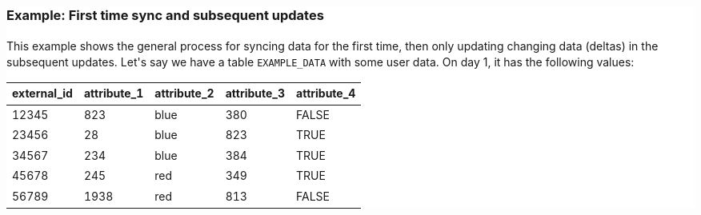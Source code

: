 ### Example: First time sync and subsequent updates

This example shows the general process for syncing data for the first time, then only updating changing data (deltas) in the subsequent updates. Let's say we have a table `EXAMPLE_DATA` with some user data. On day 1, it has the following values:

<style type="text/css">
.tg td{word-break:normal;}
.tg th{word-break:normal;font-size: 14px; font-weight: bold; background-color: #f4f4f7; text-transform: lowercase; color: #212123; font-family: "Sailec W00 Bold",Arial,Helvetica,sans-serif;}
.tg .tg-0pky{border-color:inherit;text-align:left;vertical-align:top;word-break:normal}
</style>

<table>
    <thead>
        <tr>
            <th>external_id</th>
            <th>attribute_1</th>
            <th>attribute_2</th>
            <th>attribute_3</th>
            <th>attribute_4</th>
        </tr>
    </thead>
    <tbody>
        <tr>
            <td>12345</td>
            <td>823</td>
            <td>blue</td>
            <td>380</td>
            <td>FALSE</td>
        </tr>
        <tr>
            <td>23456</td>
            <td>28</td>
            <td>blue</td>
            <td>823</td>
            <td>TRUE</td>
        </tr>
        <tr>
            <td>34567</td>
            <td>234</td>
            <td>blue</td>
            <td>384</td>
            <td>TRUE</td>
        </tr>
        <tr>
            <td>45678</td>
            <td>245</td>
            <td>red</td>
            <td>349</td>
            <td>TRUE</td>
        </tr>
        <tr>
            <td>56789</td>
            <td>1938</td>
            <td>red</td>
            <td>813</td>
            <td>FALSE</td>
        </tr>
    </tbody>
</table>
